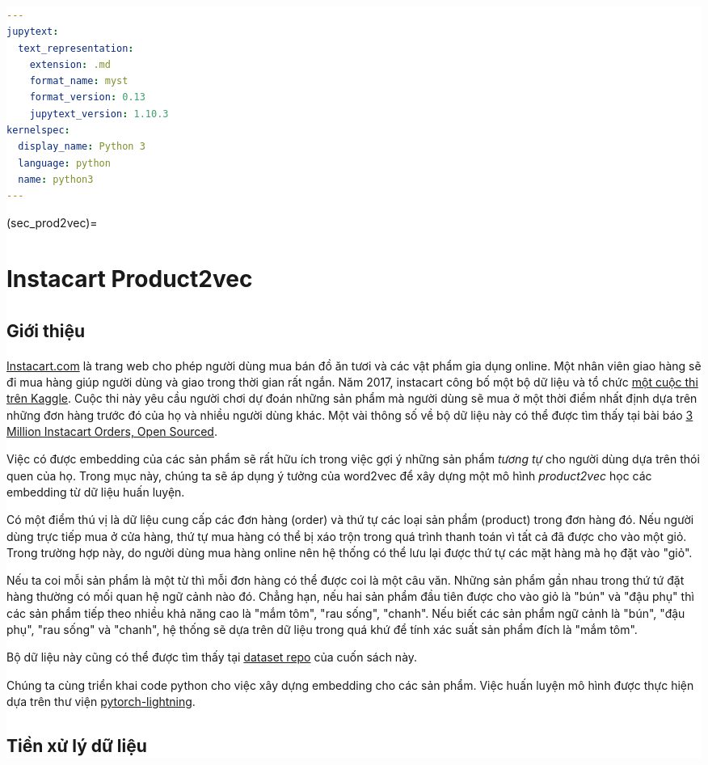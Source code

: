 ```yaml
---
jupytext:
  text_representation:
    extension: .md
    format_name: myst
    format_version: 0.13
    jupytext_version: 1.10.3
kernelspec:
  display_name: Python 3
  language: python
  name: python3
---
```


(sec_prod2vec)=
# Instacart Product2vec

## Giới thiệu

[Instacart.com](https://www.instacart.com/) là trang web cho phép người dùng mua bán đồ ăn tươi và các vật phẩm gia dụng online. Một nhân viên giao hàng sẽ đi mua hàng giúp người dùng và giao trong thời gian rất ngắn. Năm 2017, instacart công bố một bộ dữ liệu và tổ chức [một cuộc thi trên Kaggle](https://www.kaggle.com/c/instacart-market-basket-analysis). Cuộc thi này yêu cầu người chơi dự đoán những sản phẩm mà người dùng sẽ mua ở một thời điểm nhất định dựa trên những đơn hàng trước đó của họ và nhiều người dùng khác. Một vài thông số về bộ dữ liệu này có thể được tìm thấy tại bài báo [3 Million Instacart Orders, Open Sourced](https://tech.instacart.com/3-million-instacart-orders-open-sourced-d40d29ead6f2).

Việc có được embedding của các sản phẩm sẽ rất hữu ích trong việc gợi ý những sản phẩm _tương tự_ cho người dùng dựa trên thói quen của họ. Trong mục này, chúng ta sẽ áp dụng ý tưởng của word2vec để xây dựng một mô hình _product2vec_ học các embedding từ dữ liệu huấn luyện.

Có một điểm thú vị là dữ liệu cung cấp các đơn hàng (order) và thứ tự các loại sản phẩm (product) trong đơn hàng đó. Nếu người dùng trực tiếp mua ở cửa hàng, thứ tự mua hàng có thể bị xáo trộn trong quá trình thanh toán vì tất cả đã được cho vào một giỏ. Trong trường hợp này, do người dùng mua hàng online nên hệ thống có thể lưu lại được thứ tự các mặt hàng mà họ đặt vào "giỏ".

Nếu ta coi mỗi sản phẩm là một từ thì mỗi đơn hàng có thể được coi là một câu văn. Những sản phẩm gần nhau trong thứ tứ đặt hàng thường có mối quan hệ ngữ cảnh nào đó. Chẳng hạn, nếu hai sản phẩm đầu tiên được cho vào giỏ là "bún" và "đậu phụ" thì các sản phẩm tiếp theo nhiều khả năng cao là "mắm tôm", "rau sống", "chanh". Nếu biết các sản phẩm ngữ cảnh là "bún", "đậu phụ", "rau sống" và "chanh", hệ thống sẽ dựa trên dữ liệu trong quá khứ để tính xác suất sản phẩm đích là "mắm tôm".

Bộ dữ liệu này cũng có thể được tìm thấy tại [dataset repo](https://github.com/tiepvupsu/tabml_data/tree/master/instacart) của cuốn sách này.


Chúng ta cùng triển khai code python cho việc xây dựng embedding cho các sản phẩm. Việc huấn luyện mô hình được thực hiện dựa trên thư viện [pytorch-lightning](https://www.pytorchlightning.ai/).

## Tiền xử lý dữ liệu

